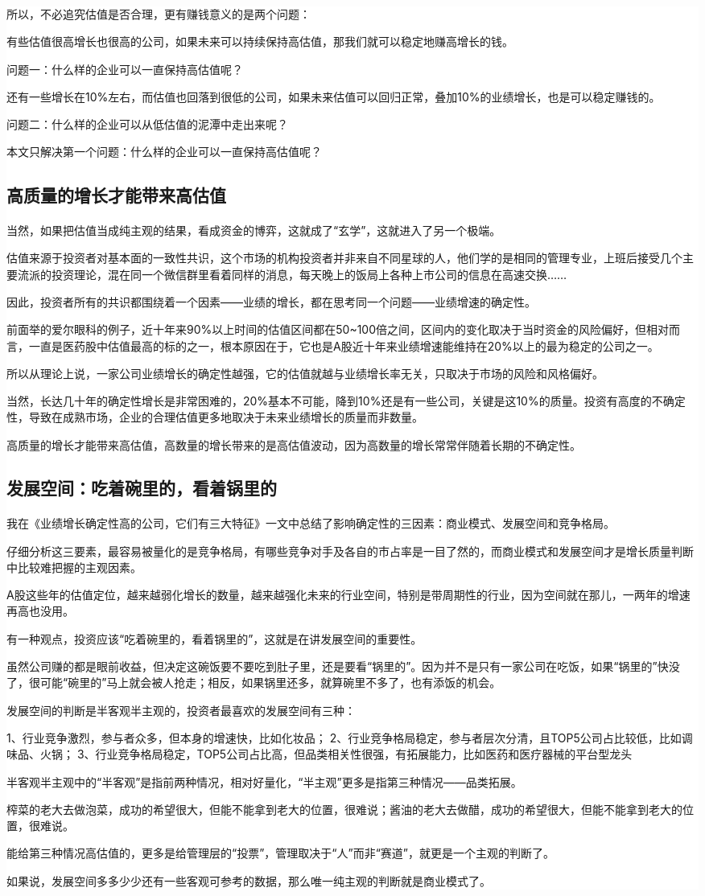 所以，不必追究估值是否合理，更有赚钱意义的是两个问题：

有些估值很高增长也很高的公司，如果未来可以持续保持高估值，那我们就可以稳定地赚高增长的钱。

问题一：什么样的企业可以一直保持高估值呢？

还有一些增长在10%左右，而估值也回落到很低的公司，如果未来估值可以回归正常，叠加10%的业绩增长，也是可以稳定赚钱的。

问题二：什么样的企业可以从低估值的泥潭中走出来呢？

本文只解决第一个问题：什么样的企业可以一直保持高估值呢？



## 高质量的增长才能带来高估值

当然，如果把估值当成纯主观的结果，看成资金的博弈，这就成了“玄学”，这就进入了另一个极端。

估值来源于投资者对基本面的一致性共识，这个市场的机构投资者并非来自不同星球的人，他们学的是相同的管理专业，上班后接受几个主要流派的投资理论，混在同一个微信群里看着同样的消息，每天晚上的饭局上各种上市公司的信息在高速交换……

因此，投资者所有的共识都围绕着一个因素——业绩的增长，都在思考同一个问题——业绩增速的确定性。

前面举的爱尔眼科的例子，近十年来90%以上时间的估值区间都在50~100倍之间，区间内的变化取决于当时资金的风险偏好，但相对而言，一直是医药股中估值最高的标的之一，根本原因在于，它也是A股近十年来业绩增速能维持在20%以上的最为稳定的公司之一。


所以从理论上说，一家公司业绩增长的确定性越强，它的估值就越与业绩增长率无关，只取决于市场的风险和风格偏好。


当然，长达几十年的确定性增长是非常困难的，20%基本不可能，降到10%还是有一些公司，关键是这10%的质量。投资有高度的不确定性，导致在成熟市场，企业的合理估值更多地取决于未来业绩增长的质量而非数量。

高质量的增长才能带来高估值，高数量的增长带来的是高估值波动，因为高数量的增长常常伴随着长期的不确定性。

## 发展空间：吃着碗里的，看着锅里的

我在《业绩增长确定性高的公司，它们有三大特征》一文中总结了影响确定性的三因素：商业模式、发展空间和竞争格局。

仔细分析这三要素，最容易被量化的是竞争格局，有哪些竞争对手及各自的市占率是一目了然的，而商业模式和发展空间才是增长质量判断中比较难把握的主观因素。

A股这些年的估值定位，越来越弱化增长的数量，越来越强化未来的行业空间，特别是带周期性的行业，因为空间就在那儿，一两年的增速再高也没用。

有一种观点，投资应该“吃着碗里的，看着锅里的”，这就是在讲发展空间的重要性。

虽然公司赚的都是眼前收益，但决定这碗饭要不要吃到肚子里，还是要看“锅里的”。因为并不是只有一家公司在吃饭，如果“锅里的”快没了，很可能“碗里的”马上就会被人抢走；相反，如果锅里还多，就算碗里不多了，也有添饭的机会。

发展空间的判断是半客观半主观的，投资者最喜欢的发展空间有三种：

1、行业竞争激烈，参与者众多，但本身的增速快，比如化妆品；
2、行业竞争格局稳定，参与者层次分清，且TOP5公司占比较低，比如调味品、火锅；
3、行业竞争格局稳定，TOP5公司占比高，但品类相关性很强，有拓展能力，比如医药和医疗器械的平台型龙头

半客观半主观中的“半客观”是指前两种情况，相对好量化，“半主观”更多是指第三种情况——品类拓展。

榨菜的老大去做泡菜，成功的希望很大，但能不能拿到老大的位置，很难说；酱油的老大去做醋，成功的希望很大，但能不能拿到老大的位置，很难说。

能给第三种情况高估值的，更多是给管理层的“投票”，管理取决于“人”而非“赛道”，就更是一个主观的判断了。

如果说，发展空间多多少少还有一些客观可参考的数据，那么唯一纯主观的判断就是商业模式了。
